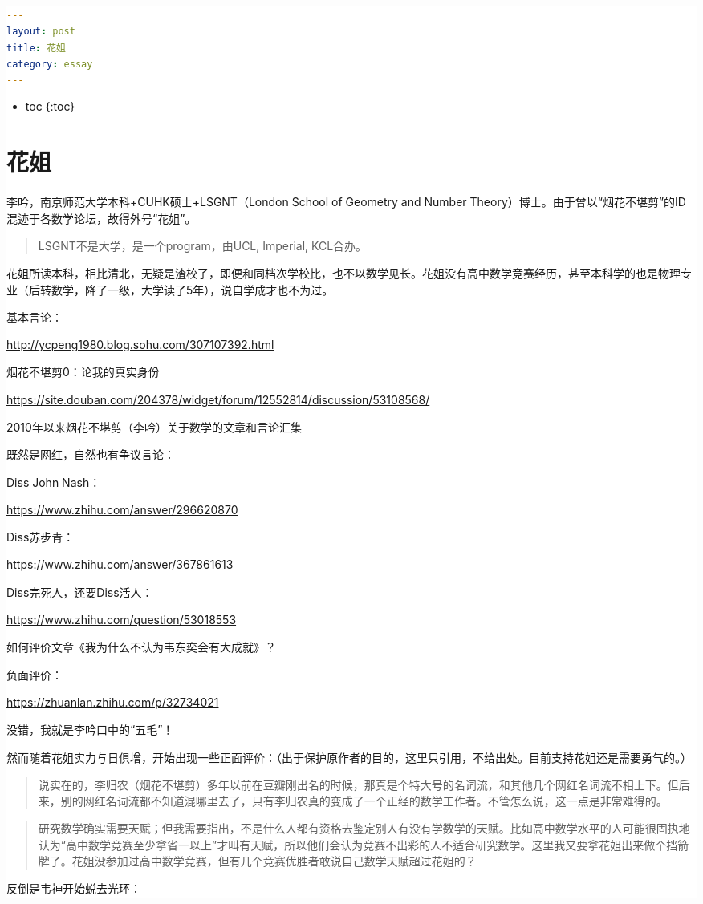 ```yaml
---
layout: post
title: 花姐
category: essay 
---
```


* toc
{:toc}

# 花姐

李吟，南京师范大学本科+CUHK硕士+LSGNT（London School of Geometry and Number Theory）博士。由于曾以“烟花不堪剪”的ID混迹于各数学论坛，故得外号“花姐”。

>LSGNT不是大学，是一个program，由UCL, Imperial, KCL合办。

花姐所读本科，相比清北，无疑是渣校了，即便和同档次学校比，也不以数学见长。花姐没有高中数学竞赛经历，甚至本科学的也是物理专业（后转数学，降了一级，大学读了5年），说自学成才也不为过。

基本言论：

http://ycpeng1980.blog.sohu.com/307107392.html

烟花不堪剪0：论我的真实身份

https://site.douban.com/204378/widget/forum/12552814/discussion/53108568/

2010年以来烟花不堪剪（李吟）关于数学的文章和言论汇集

既然是网红，自然也有争议言论：

Diss John Nash：

https://www.zhihu.com/answer/296620870

Diss苏步青：

https://www.zhihu.com/answer/367861613

Diss完死人，还要Diss活人：

https://www.zhihu.com/question/53018553

如何评价文章《我为什么不认为韦东奕会有大成就》？

负面评价：

https://zhuanlan.zhihu.com/p/32734021

没错，我就是李吟口中的“五毛”！

然而随着花姐实力与日俱增，开始出现一些正面评价：（出于保护原作者的目的，这里只引用，不给出处。目前支持花姐还是需要勇气的。）

>说实在的，李归农（烟花不堪剪）多年以前在豆瓣刚出名的时候，那真是个特大号的名词流，和其他几个网红名词流不相上下。但后来，别的网红名词流都不知道混哪里去了，只有李归农真的变成了一个正经的数学工作者。不管怎么说，这一点是非常难得的。

>研究数学确实需要天赋；但我需要指出，不是什么人都有资格去鉴定别人有没有学数学的天赋。比如高中数学水平的人可能很固执地认为“高中数学竞赛至少拿省一以上”才叫有天赋，所以他们会认为竞赛不出彩的人不适合研究数学。这里我又要拿花姐出来做个挡箭牌了。花姐没参加过高中数学竞赛，但有几个竞赛优胜者敢说自己数学天赋超过花姐的？

反倒是韦神开始蜕去光环：
